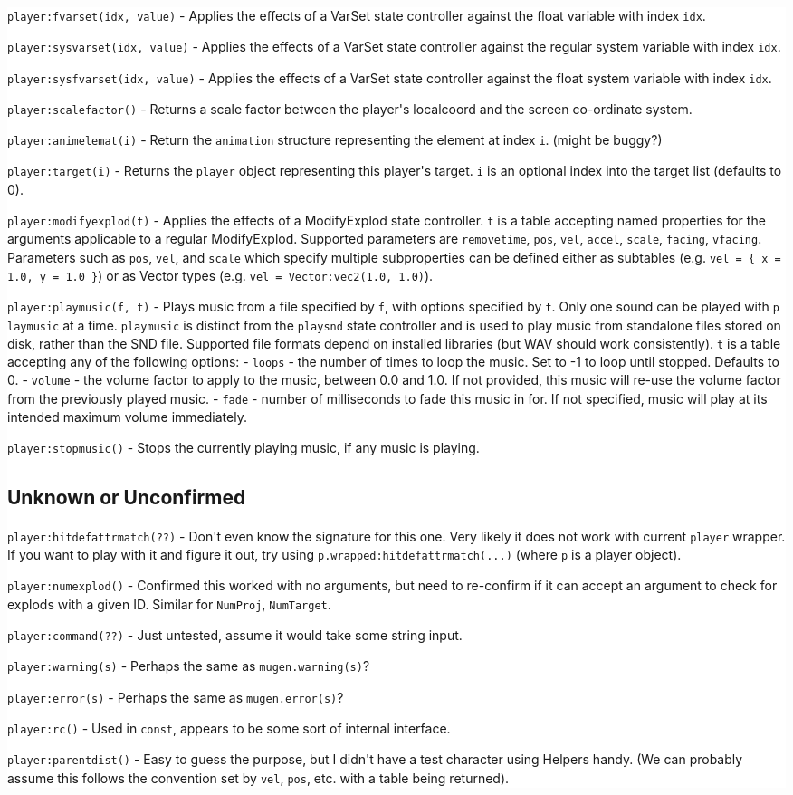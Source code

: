 `player:fvarset(idx, value)` - Applies the effects of a VarSet state controller against the float variable with index `idx`.

`player:sysvarset(idx, value)` - Applies the effects of a VarSet state controller against the regular system variable with index `idx`.

`player:sysfvarset(idx, value)` - Applies the effects of a VarSet state controller against the float system variable with index `idx`.

`player:scalefactor()` - Returns a scale factor between the player's localcoord and the screen co-ordinate system.

`player:animelemat(i)` - Return the `animation` structure representing the element at index `i`. (might be buggy?)

`player:target(i)` - Returns the `player` object representing this player's target. `i` is an optional index into the target list (defaults to 0).

`player:modifyexplod(t)` - Applies the effects of a ModifyExplod state controller. `t` is a table accepting named properties for the arguments applicable to a regular ModifyExplod. Supported parameters are `removetime`, `pos`, `vel`, `accel`, `scale`, `facing`, `vfacing`. Parameters such as `pos`, `vel`, and `scale` which specify multiple subproperties can be defined either as subtables (e.g. `vel = { x = 1.0, y = 1.0 }`) or as Vector types (e.g. `vel = Vector:vec2(1.0, 1.0)`).

`player:playmusic(f, t)` - Plays music from a file specified by `f`, with options specified by `t`. Only one sound can be played with `playmusic` at a time. `playmusic` is distinct from the `playsnd` state controller and is used to play music from standalone files stored on disk, rather than the SND file. Supported file formats depend on installed libraries (but WAV should work consistently). `t` is a table accepting any of the following options:
    - `loops` - the number of times to loop the music. Set to -1 to loop until stopped. Defaults to 0.
    - `volume` - the volume factor to apply to the music, between 0.0 and 1.0. If not provided, this music will re-use the volume factor from the previously played music.
    - `fade` - number of milliseconds to fade this music in for. If not specified, music will play at its intended maximum volume immediately.

`player:stopmusic()` - Stops the currently playing music, if any music is playing.

## Unknown or Unconfirmed

`player:hitdefattrmatch(??)` - Don't even know the signature for this one. Very likely it does not work with current `player` wrapper. If you want to play with it and figure it out, try using `p.wrapped:hitdefattrmatch(...)` (where `p` is a player object).

`player:numexplod()` - Confirmed this worked with no arguments, but need to re-confirm if it can accept an argument to check for explods with a given ID. Similar for `NumProj`, `NumTarget`.

`player:command(??)` - Just untested, assume it would take some string input.

`player:warning(s)` - Perhaps the same as `mugen.warning(s)`?

`player:error(s)` - Perhaps the same as `mugen.error(s)`?

`player:rc()` - Used in `const`, appears to be some sort of internal interface.

`player:parentdist()` - Easy to guess the purpose, but I didn't have a test character using Helpers handy. (We can probably assume this follows the convention set by `vel`, `pos`, etc. with a table being returned).
